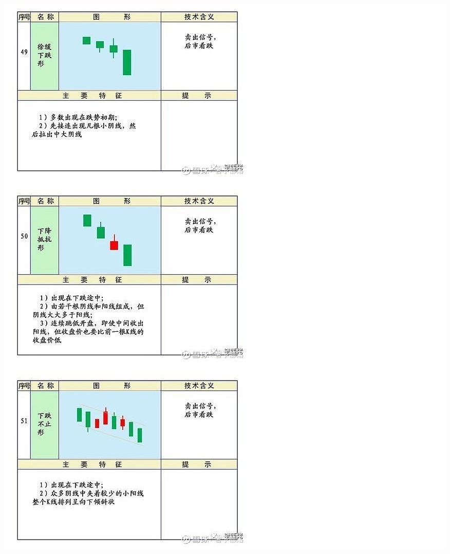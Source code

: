 ![alt text](1732d725d9a45333fe990767.jpg!800.jpg)  

![alt text](1732d725dd744d13fedcd50e.jpg!800.jpg)  

![alt text](1732d725e5245893fd802536.jpg!800.jpg)  
